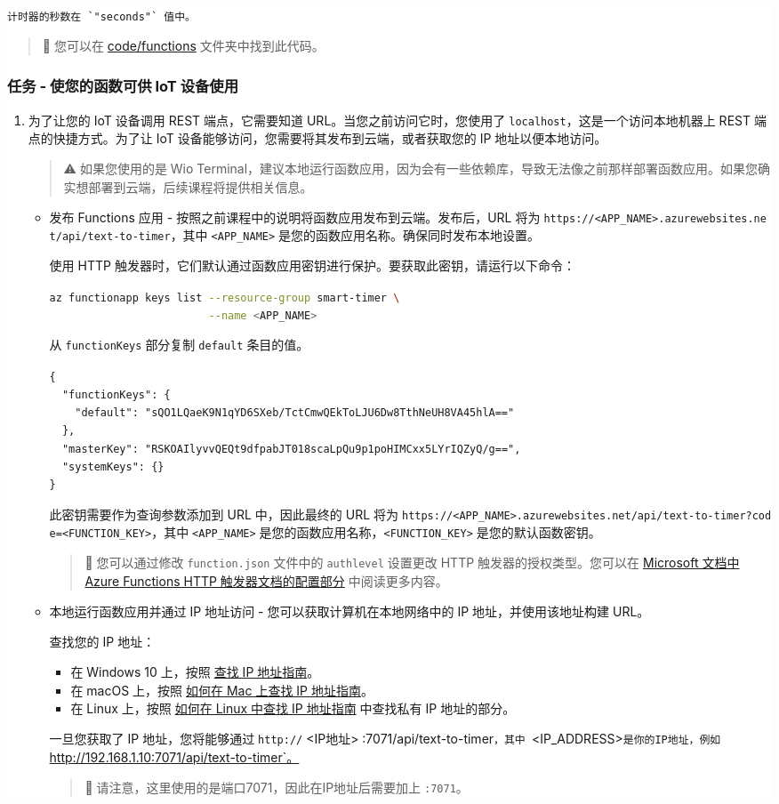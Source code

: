     计时器的秒数在 `"seconds"` 值中。

> 💁 您可以在 [code/functions](../../../../../6-consumer/lessons/2-language-understanding/code/functions) 文件夹中找到此代码。

### 任务 - 使您的函数可供 IoT 设备使用

1. 为了让您的 IoT 设备调用 REST 端点，它需要知道 URL。当您之前访问它时，您使用了 `localhost`，这是一个访问本地机器上 REST 端点的快捷方式。为了让 IoT 设备能够访问，您需要将其发布到云端，或者获取您的 IP 地址以便本地访问。

    > ⚠️ 如果您使用的是 Wio Terminal，建议本地运行函数应用，因为会有一些依赖库，导致无法像之前那样部署函数应用。如果您确实想部署到云端，后续课程将提供相关信息。

    * 发布 Functions 应用 - 按照之前课程中的说明将函数应用发布到云端。发布后，URL 将为 `https://<APP_NAME>.azurewebsites.net/api/text-to-timer`，其中 `<APP_NAME>` 是您的函数应用名称。确保同时发布本地设置。

      使用 HTTP 触发器时，它们默认通过函数应用密钥进行保护。要获取此密钥，请运行以下命令：

      ```sh
      az functionapp keys list --resource-group smart-timer \
                               --name <APP_NAME>                               
      ```

      从 `functionKeys` 部分复制 `default` 条目的值。

      ```output
      {
        "functionKeys": {
          "default": "sQO1LQaeK9N1qYD6SXeb/TctCmwQEkToLJU6Dw8TthNeUH8VA45hlA=="
        },
        "masterKey": "RSKOAIlyvvQEQt9dfpabJT018scaLpQu9p1poHIMCxx5LYrIQZyQ/g==",
        "systemKeys": {}
      }
      ```

      此密钥需要作为查询参数添加到 URL 中，因此最终的 URL 将为 `https://<APP_NAME>.azurewebsites.net/api/text-to-timer?code=<FUNCTION_KEY>`，其中 `<APP_NAME>` 是您的函数应用名称，`<FUNCTION_KEY>` 是您的默认函数密钥。

      > 💁 您可以通过修改 `function.json` 文件中的 `authlevel` 设置更改 HTTP 触发器的授权类型。您可以在 [Microsoft 文档中 Azure Functions HTTP 触发器文档的配置部分](https://docs.microsoft.com/azure/azure-functions/functions-bindings-http-webhook-trigger?WT.mc_id=academic-17441-jabenn&tabs=python#configuration) 中阅读更多内容。

    * 本地运行函数应用并通过 IP 地址访问 - 您可以获取计算机在本地网络中的 IP 地址，并使用该地址构建 URL。

      查找您的 IP 地址：

      * 在 Windows 10 上，按照 [查找 IP 地址指南](https://support.microsoft.com/windows/find-your-ip-address-f21a9bbc-c582-55cd-35e0-73431160a1b9?WT.mc_id=academic-17441-jabenn)。
      * 在 macOS 上，按照 [如何在 Mac 上查找 IP 地址指南](https://www.hellotech.com/guide/for/how-to-find-ip-address-on-mac)。
      * 在 Linux 上，按照 [如何在 Linux 中查找 IP 地址指南](https://opensource.com/article/18/5/how-find-ip-address-linux) 中查找私有 IP 地址的部分。

      一旦您获取了 IP 地址，您将能够通过 `http://`
<IP地址>
:7071/api/text-to-timer`，其中 `<IP_ADDRESS>` 是你的IP地址，例如 `http://192.168.1.10:7071/api/text-to-timer`。

      > 💁 请注意，这里使用的是端口7071，因此在IP地址后需要加上 `:7071`。
